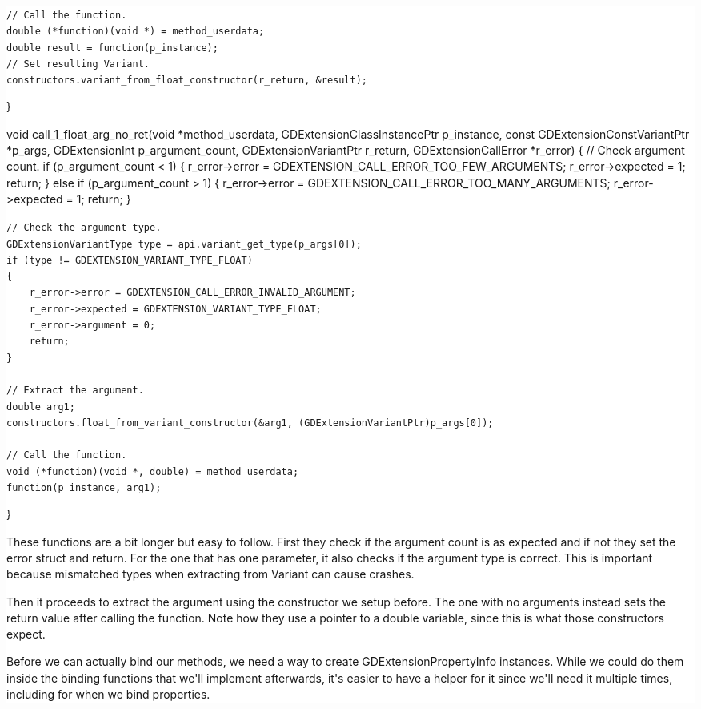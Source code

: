    // Call the function.
    double (*function)(void *) = method_userdata;
    double result = function(p_instance);
    // Set resulting Variant.
    constructors.variant_from_float_constructor(r_return, &result);
}

void call_1_float_arg_no_ret(void *method_userdata, GDExtensionClassInstancePtr p_instance, const GDExtensionConstVariantPtr *p_args, GDExtensionInt p_argument_count, GDExtensionVariantPtr r_return, GDExtensionCallError *r_error)
{
    // Check argument count.
    if (p_argument_count < 1)
    {
        r_error->error = GDEXTENSION_CALL_ERROR_TOO_FEW_ARGUMENTS;
        r_error->expected = 1;
        return;
    }
    else if (p_argument_count > 1)
    {
        r_error->error = GDEXTENSION_CALL_ERROR_TOO_MANY_ARGUMENTS;
        r_error->expected = 1;
        return;
    }

    // Check the argument type.
    GDExtensionVariantType type = api.variant_get_type(p_args[0]);
    if (type != GDEXTENSION_VARIANT_TYPE_FLOAT)
    {
        r_error->error = GDEXTENSION_CALL_ERROR_INVALID_ARGUMENT;
        r_error->expected = GDEXTENSION_VARIANT_TYPE_FLOAT;
        r_error->argument = 0;
        return;
    }

    // Extract the argument.
    double arg1;
    constructors.float_from_variant_constructor(&arg1, (GDExtensionVariantPtr)p_args[0]);

    // Call the function.
    void (*function)(void *, double) = method_userdata;
    function(p_instance, arg1);
}

These functions are a bit longer but easy to follow. First they check if the argument count is as expected and if not they set the error struct and return. For the one that has one parameter, it also checks if the argument type is correct. This is important because mismatched types when extracting from Variant can cause crashes.

Then it proceeds to extract the argument using the constructor we setup before. The one with no arguments instead sets the return value after calling the function. Note how they use a pointer to a double variable, since this is what those constructors expect.

Before we can actually bind our methods, we need a way to create GDExtensionPropertyInfo instances. While we could do them inside the binding functions that we'll implement afterwards, it's easier to have a helper for it since we'll need it multiple times, including for when we bind properties.
